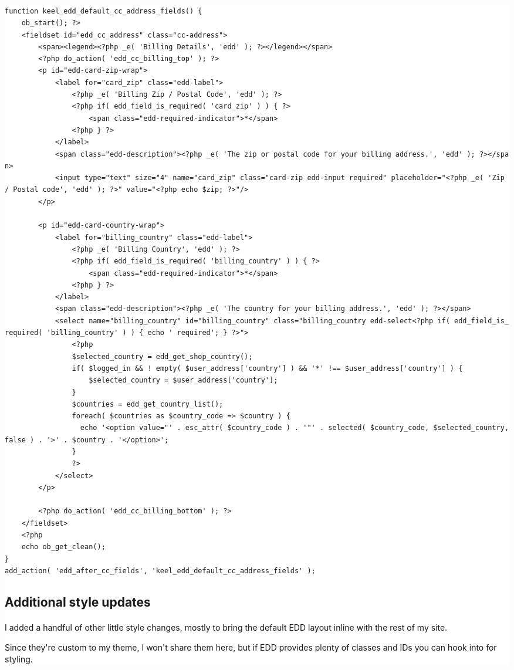 ```lang-php
function keel_edd_default_cc_address_fields() {
	ob_start(); ?>
	<fieldset id="edd_cc_address" class="cc-address">
		<span><legend><?php _e( 'Billing Details', 'edd' ); ?></legend></span>
		<?php do_action( 'edd_cc_billing_top' ); ?>
		<p id="edd-card-zip-wrap">
			<label for="card_zip" class="edd-label">
				<?php _e( 'Billing Zip / Postal Code', 'edd' ); ?>
				<?php if( edd_field_is_required( 'card_zip' ) ) { ?>
					<span class="edd-required-indicator">*</span>
				<?php } ?>
			</label>
			<span class="edd-description"><?php _e( 'The zip or postal code for your billing address.', 'edd' ); ?></span>
			<input type="text" size="4" name="card_zip" class="card-zip edd-input required" placeholder="<?php _e( 'Zip / Postal code', 'edd' ); ?>" value="<?php echo $zip; ?>"/>
		</p>

		<p id="edd-card-country-wrap">
			<label for="billing_country" class="edd-label">
				<?php _e( 'Billing Country', 'edd' ); ?>
				<?php if( edd_field_is_required( 'billing_country' ) ) { ?>
					<span class="edd-required-indicator">*</span>
				<?php } ?>
			</label>
			<span class="edd-description"><?php _e( 'The country for your billing address.', 'edd' ); ?></span>
			<select name="billing_country" id="billing_country" class="billing_country edd-select<?php if( edd_field_is_required( 'billing_country' ) ) { echo ' required'; } ?>">
				<?php
				$selected_country = edd_get_shop_country();
				if( $logged_in && ! empty( $user_address['country'] ) && '*' !== $user_address['country'] ) {
					$selected_country = $user_address['country'];
				}
				$countries = edd_get_country_list();
				foreach( $countries as $country_code => $country ) {
				  echo '<option value="' . esc_attr( $country_code ) . '"' . selected( $country_code, $selected_country, false ) . '>' . $country . '</option>';
				}
				?>
			</select>
		</p>

		<?php do_action( 'edd_cc_billing_bottom' ); ?>
	</fieldset>
	<?php
	echo ob_get_clean();
}
add_action( 'edd_after_cc_fields', 'keel_edd_default_cc_address_fields' );
```

## Additional style updates

I added a handful of other little style changes, mostly to bring the default EDD layout inline with the rest of my site.

Since they're custom to my theme, I won't share them here, but if EDD provides plenty of classes and IDs you can hook into for styling.